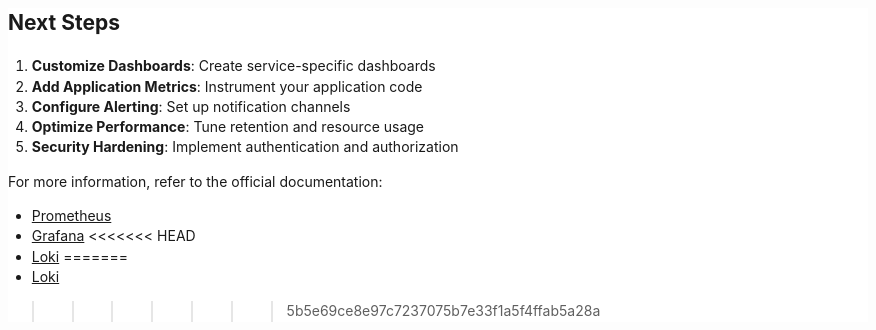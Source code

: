 ## Next Steps

1. **Customize Dashboards**: Create service-specific dashboards
2. **Add Application Metrics**: Instrument your application code
3. **Configure Alerting**: Set up notification channels
4. **Optimize Performance**: Tune retention and resource usage
5. **Security Hardening**: Implement authentication and authorization

For more information, refer to the official documentation:
- [Prometheus](https://prometheus.io/docs/)
- [Grafana](https://grafana.com/docs/)
<<<<<<< HEAD
- [Loki](https://grafana.com/docs/loki/)
=======
- [Loki](https://grafana.com/docs/loki/)
>>>>>>> 5b5e69ce8e97c7237075b7e33f1a5f4ffab5a28a
